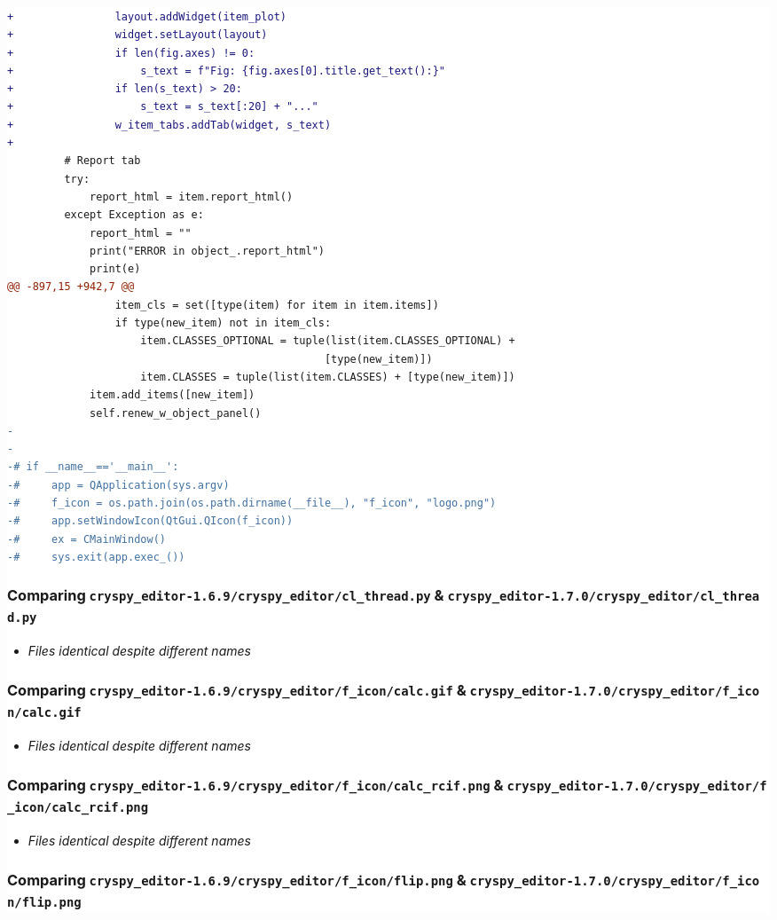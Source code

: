 ```diff
+                layout.addWidget(item_plot)
+                widget.setLayout(layout)
+                if len(fig.axes) != 0:
+                    s_text = f"Fig: {fig.axes[0].title.get_text():}"
+                if len(s_text) > 20:
+                    s_text = s_text[:20] + "..."
+                w_item_tabs.addTab(widget, s_text)
+            
         # Report tab
         try:
             report_html = item.report_html()
         except Exception as e:
             report_html = ""
             print("ERROR in object_.report_html")
             print(e)
@@ -897,15 +942,7 @@
                 item_cls = set([type(item) for item in item.items])
                 if type(new_item) not in item_cls:
                     item.CLASSES_OPTIONAL = tuple(list(item.CLASSES_OPTIONAL) +
                                                  [type(new_item)])
                     item.CLASSES = tuple(list(item.CLASSES) + [type(new_item)])
             item.add_items([new_item])
             self.renew_w_object_panel()
-
-
-# if __name__=='__main__':
-#     app = QApplication(sys.argv)
-#     f_icon = os.path.join(os.path.dirname(__file__), "f_icon", "logo.png")
-#     app.setWindowIcon(QtGui.QIcon(f_icon))
-#     ex = CMainWindow()
-#     sys.exit(app.exec_())
```

### Comparing `cryspy_editor-1.6.9/cryspy_editor/cl_thread.py` & `cryspy_editor-1.7.0/cryspy_editor/cl_thread.py`

 * *Files identical despite different names*

### Comparing `cryspy_editor-1.6.9/cryspy_editor/f_icon/calc.gif` & `cryspy_editor-1.7.0/cryspy_editor/f_icon/calc.gif`

 * *Files identical despite different names*

### Comparing `cryspy_editor-1.6.9/cryspy_editor/f_icon/calc_rcif.png` & `cryspy_editor-1.7.0/cryspy_editor/f_icon/calc_rcif.png`

 * *Files identical despite different names*

### Comparing `cryspy_editor-1.6.9/cryspy_editor/f_icon/flip.png` & `cryspy_editor-1.7.0/cryspy_editor/f_icon/flip.png`
